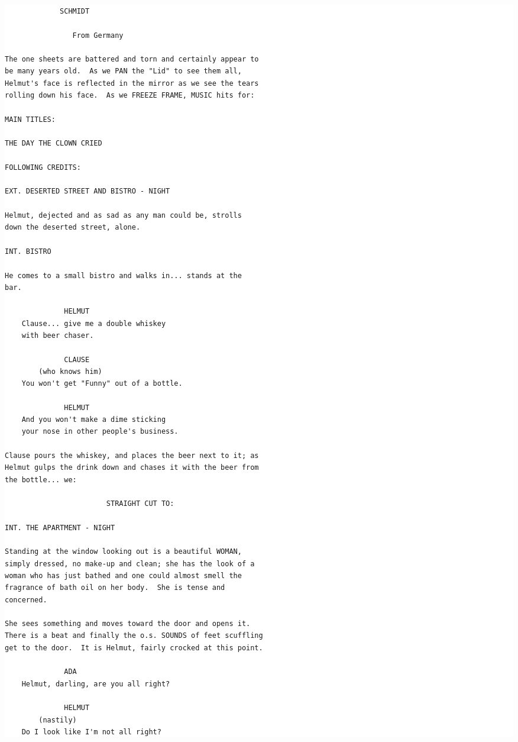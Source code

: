 				 SCHMIDT

				    From Germany

	The one sheets are battered and torn and certainly appear to 
	be many years old.  As we PAN the "Lid" to see them all, 
	Helmut's face is reflected in the mirror as we see the tears 
	rolling down his face.  As we FREEZE FRAME, MUSIC hits for:

	MAIN TITLES:

	THE DAY THE CLOWN CRIED

	FOLLOWING CREDITS:

	EXT. DESERTED STREET AND BISTRO - NIGHT

	Helmut, dejected and as sad as any man could be, strolls 
	down the deserted street, alone.

	INT. BISTRO

	He comes to a small bistro and walks in... stands at the 
	bar.

				  HELMUT
		Clause... give me a double whiskey 
		with beer chaser.

				  CLAUSE
			(who knows him)
		You won't get "Funny" out of a bottle.

				  HELMUT
		And you won't make a dime sticking 
		your nose in other people's business.

	Clause pours the whiskey, and places the beer next to it; as 
	Helmut gulps the drink down and chases it with the beer from 
	the bottle... we:

						    STRAIGHT CUT TO:

	INT. THE APARTMENT - NIGHT

	Standing at the window looking out is a beautiful WOMAN, 
	simply dressed, no make-up and clean; she has the look of a 
	woman who has just bathed and one could almost smell the 
	fragrance of bath oil on her body.  She is tense and 
	concerned.

	She sees something and moves toward the door and opens it.  
	There is a beat and finally the o.s. SOUNDS of feet scuffling 
	get to the door.  It is Helmut, fairly crocked at this point.

				  ADA
		Helmut, darling, are you all right?

				  HELMUT
			(nastily)
		Do I look like I'm not all right?
